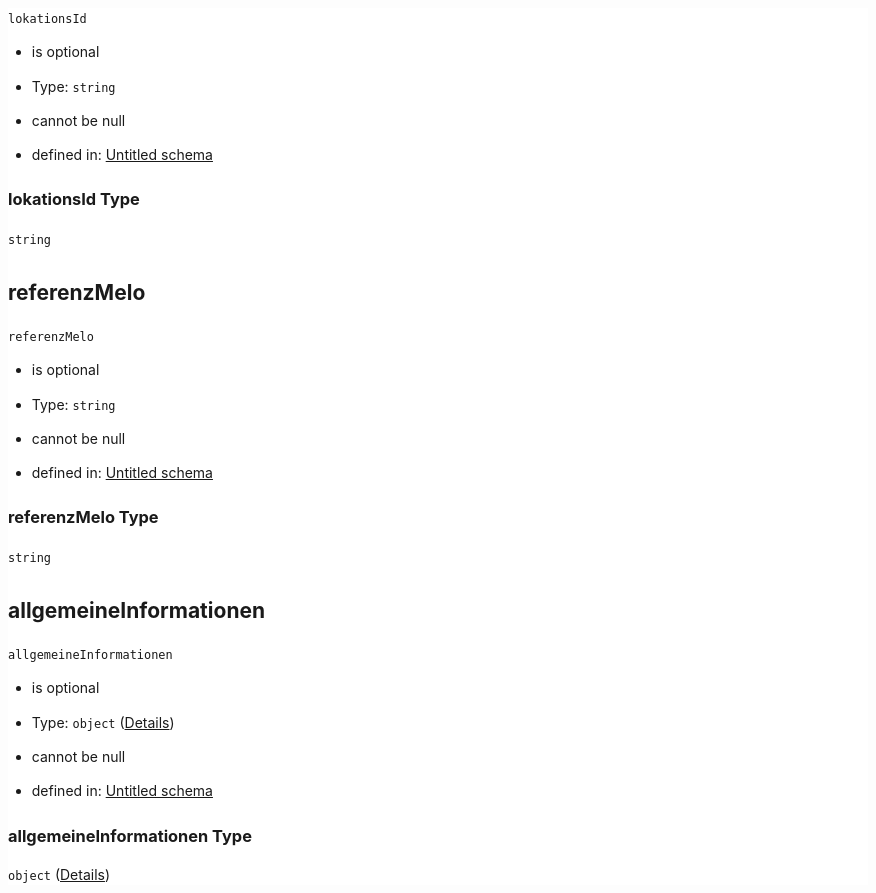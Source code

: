 `lokationsId`

*   is optional

*   Type: `string`

*   cannot be null

*   defined in: [Untitled schema](statusmitteilungposition-properties-lokationsid.md "https://raw.githubusercontent.com/conuti-gmbh/bo4e-schema/master/schemas/v1/com/StatusmitteilungPosition.schema.json#/properties/lokationsId")

### lokationsId Type

`string`

## referenzMelo



`referenzMelo`

*   is optional

*   Type: `string`

*   cannot be null

*   defined in: [Untitled schema](statusmitteilungposition-properties-referenzmelo.md "https://raw.githubusercontent.com/conuti-gmbh/bo4e-schema/master/schemas/v1/com/StatusmitteilungPosition.schema.json#/properties/referenzMelo")

### referenzMelo Type

`string`

## allgemeineInformationen



`allgemeineInformationen`

*   is optional

*   Type: `object` ([Details](allgemeineinformationen.md))

*   cannot be null

*   defined in: [Untitled schema](allgemeineinformationen.md "https://raw.githubusercontent.com/conuti-gmbh/bo4e-schema/master/schemas/v1/com/AllgemeineInformationen.schema.json#/properties/allgemeineInformationen")

### allgemeineInformationen Type

`object` ([Details](allgemeineinformationen.md))
